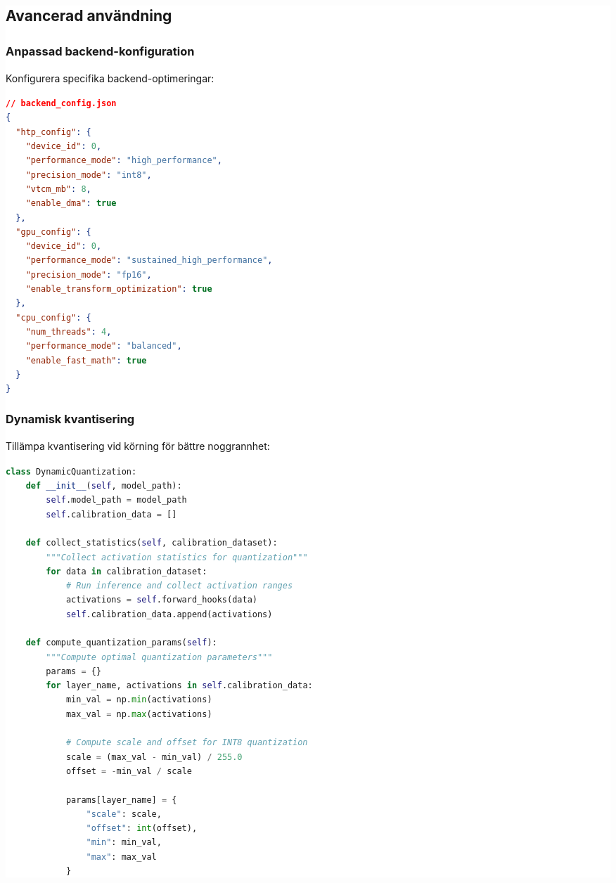 ## Avancerad användning

### Anpassad backend-konfiguration

Konfigurera specifika backend-optimeringar:

```json
// backend_config.json
{
  "htp_config": {
    "device_id": 0,
    "performance_mode": "high_performance",
    "precision_mode": "int8",
    "vtcm_mb": 8,
    "enable_dma": true
  },
  "gpu_config": {
    "device_id": 0,
    "performance_mode": "sustained_high_performance",
    "precision_mode": "fp16",
    "enable_transform_optimization": true
  },
  "cpu_config": {
    "num_threads": 4,
    "performance_mode": "balanced",
    "enable_fast_math": true
  }
}
```

### Dynamisk kvantisering

Tillämpa kvantisering vid körning för bättre noggrannhet:

```python
class DynamicQuantization:
    def __init__(self, model_path):
        self.model_path = model_path
        self.calibration_data = []
    
    def collect_statistics(self, calibration_dataset):
        """Collect activation statistics for quantization"""
        for data in calibration_dataset:
            # Run inference and collect activation ranges
            activations = self.forward_hooks(data)
            self.calibration_data.append(activations)
    
    def compute_quantization_params(self):
        """Compute optimal quantization parameters"""
        params = {}
        for layer_name, activations in self.calibration_data:
            min_val = np.min(activations)
            max_val = np.max(activations)
            
            # Compute scale and offset for INT8 quantization
            scale = (max_val - min_val) / 255.0
            offset = -min_val / scale
            
            params[layer_name] = {
                "scale": scale,
                "offset": int(offset),
                "min": min_val,
                "max": max_val
            }
```